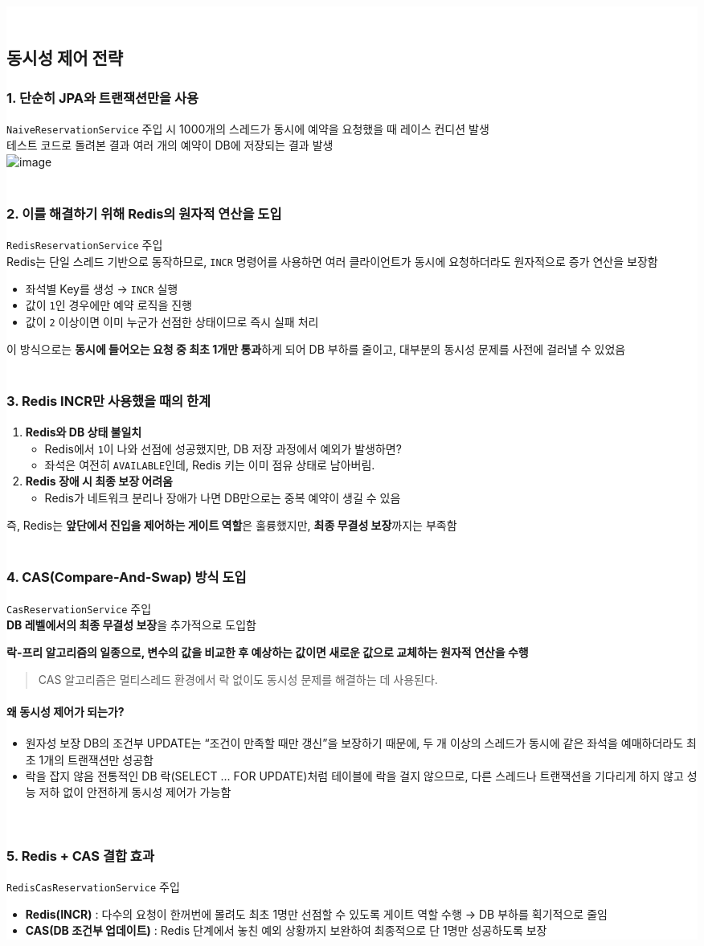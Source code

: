 <br>

## 동시성 제어 전략
### 1. 단순히 JPA와 트랜잭션만을 사용
`NaiveReservationService` 주입 시 1000개의 스레드가 동시에 예약을 요청했을 때 레이스 컨디션 발생 <br>
테스트 코드로 돌려본 결과 여러 개의 예약이 DB에 저장되는 결과 발생 <br>
<img width="246" height="102" alt="image" src="https://github.com/user-attachments/assets/6fe995bf-6ec0-4edd-9135-32793a668bc1" />
<br><br>

### 2. 이를 해결하기 위해 Redis의 원자적 연산을 도입
`RedisReservationService` 주입 <br>
Redis는 단일 스레드 기반으로 동작하므로, `INCR` 명령어를 사용하면 여러 클라이언트가 동시에 요청하더라도 원자적으로 증가 연산을 보장함

- 좌석별 Key를 생성 → `INCR` 실행
- 값이 `1`인 경우에만 예약 로직을 진행
- 값이 `2` 이상이면 이미 누군가 선점한 상태이므로 즉시 실패 처리

이 방식으로는 **동시에 들어오는 요청 중 최초 1개만 통과**하게 되어 DB 부하를 줄이고, 대부분의 동시성 문제를 사전에 걸러낼 수 있었음
<br><br>

### 3. Redis INCR만 사용했을 때의 한계
1. **Redis와 DB 상태 불일치**
    - Redis에서 `1`이 나와 선점에 성공했지만, DB 저장 과정에서 예외가 발생하면?
    - 좌석은 여전히 `AVAILABLE`인데, Redis 키는 이미 점유 상태로 남아버림.
2. **Redis 장애 시 최종 보장 어려움**
    - Redis가 네트워크 분리나 장애가 나면 DB만으로는 중복 예약이 생길 수 있음

즉, Redis는 **앞단에서 진입을 제어하는 게이트 역할**은 훌륭했지만, **최종 무결성 보장**까지는 부족함
<br><br>

### 4. CAS(Compare-And-Swap) 방식 도입
`CasReservationService` 주입 <br>
**DB 레벨에서의 최종 무결성 보장**을 추가적으로 도입함 <br>

**락-프리 알고리즘의 일종으로, 변수의 값을 비교한 후 예상하는 값이면 새로운 값으로 교체하는 원자적 연산을 수행** <br>
>  CAS 알고리즘은 멀티스레드 환경에서 락 없이도 동시성 문제를 해결하는 데 사용된다.

#### 왜 동시성 제어가 되는가?

- 원자성 보장
DB의 조건부 UPDATE는 “조건이 만족할 때만 갱신”을 보장하기 때문에, 두 개 이상의 스레드가 동시에 같은 좌석을 예매하더라도 최초 1개의 트랜잭션만 성공함
- 락을 잡지 않음
전통적인 DB 락(SELECT ... FOR UPDATE)처럼 테이블에 락을 걸지 않으므로, 다른 스레드나 트랜잭션을 기다리게 하지 않고 성능 저하 없이 안전하게 동시성 제어가 가능함
<br>

### 5. Redis + CAS 결합 효과
`RedisCasReservationService` 주입 <br>
- **Redis(INCR)** : 다수의 요청이 한꺼번에 몰려도 최초 1명만 선점할 수 있도록 게이트 역할 수행 → DB 부하를 획기적으로 줄임
- **CAS(DB 조건부 업데이트)** : Redis 단계에서 놓친 예외 상황까지 보완하여 최종적으로 단 1명만 성공하도록 보장
